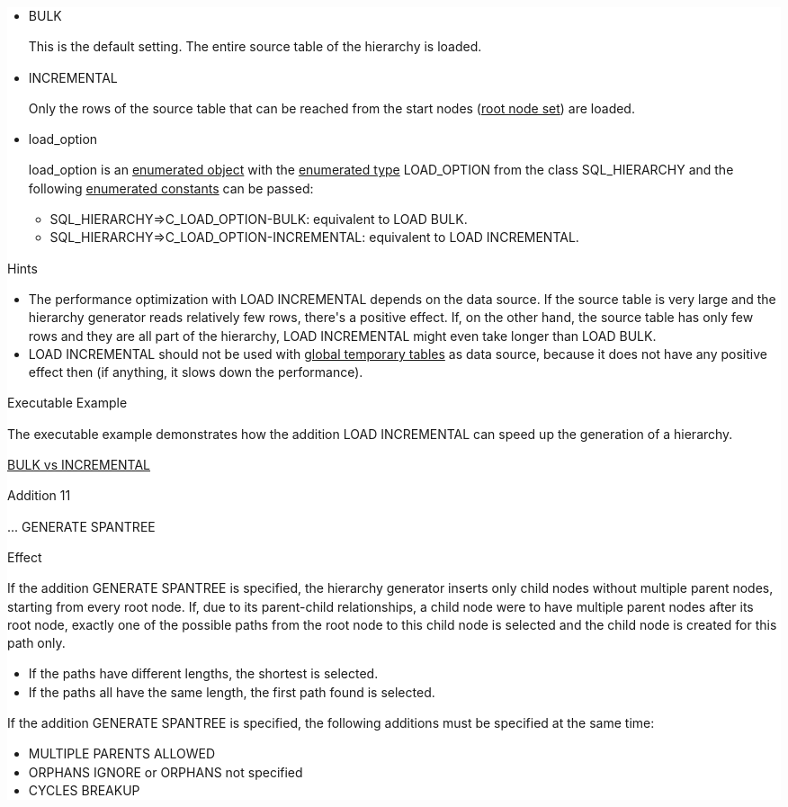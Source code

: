 -   BULK
    
    This is the default setting. The entire source table of the hierarchy is loaded.
    
-   INCREMENTAL
    
    Only the rows of the source table that can be reached from the start nodes ([root node set](https://help.sap.com/doc/abapdocu_756_index_htm/7.56/en-US/abenroot_node_set_glosry.htm "Glossary Entry")) are loaded.
    
-   load\_option
    
    load\_option is an [enumerated object](https://help.sap.com/doc/abapdocu_756_index_htm/7.56/en-US/abenenumerated_object_glosry.htm "Glossary Entry") with the [enumerated type](https://help.sap.com/doc/abapdocu_756_index_htm/7.56/en-US/abenenumerated_type_glosry.htm "Glossary Entry") LOAD\_OPTION from the class SQL\_HIERARCHY and the following [enumerated constants](https://help.sap.com/doc/abapdocu_756_index_htm/7.56/en-US/abenenumerated_constant_glosry.htm "Glossary Entry") can be passed:
    
    -   SQL\_HIERARCHY=>C\_LOAD\_OPTION-BULK: equivalent to LOAD BULK.
    -   SQL\_HIERARCHY=>C\_LOAD\_OPTION-INCREMENTAL: equivalent to LOAD INCREMENTAL.

Hints

-   The performance optimization with LOAD INCREMENTAL depends on the data source. If the source table is very large and the hierarchy generator reads relatively few rows, there's a positive effect. If, on the other hand, the source table has only few rows and they are all part of the hierarchy, LOAD INCREMENTAL might even take longer than LOAD BULK.
-   LOAD INCREMENTAL should not be used with [global temporary tables](https://help.sap.com/doc/abapdocu_756_index_htm/7.56/en-US/abenddic_database_tables_gtt.htm) as data source, because it does not have any positive effect then (if anything, it slows down the performance).

Executable Example

The executable example demonstrates how the addition LOAD INCREMENTAL can speed up the generation of a hierarchy.

[BULK vs INCREMENTAL](https://help.sap.com/doc/abapdocu_756_index_htm/7.56/en-US/abenselect_hierarchy_abexa.htm)

Addition 11   

... GENERATE SPANTREE

Effect

If the addition GENERATE SPANTREE is specified, the hierarchy generator inserts only child nodes without multiple parent nodes, starting from every root node. If, due to its parent-child relationships, a child node were to have multiple parent nodes after its root node, exactly one of the possible paths from the root node to this child node is selected and the child node is created for this path only.

-   If the paths have different lengths, the shortest is selected.
-   If the paths all have the same length, the first path found is selected.

If the addition GENERATE SPANTREE is specified, the following additions must be specified at the same time:

-   MULTIPLE PARENTS ALLOWED
-   ORPHANS IGNORE or ORPHANS not specified
-   CYCLES BREAKUP
